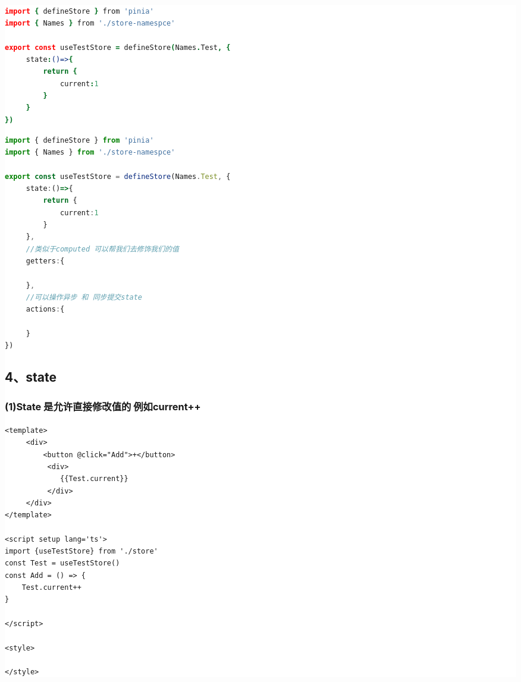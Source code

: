 ```coffeescript
import { defineStore } from 'pinia'
import { Names } from './store-namespce'
 
export const useTestStore = defineStore(Names.Test, {
     state:()=>{
         return {
             current:1
         }
     }
})
```

```ts
import { defineStore } from 'pinia'
import { Names } from './store-namespce'
 
export const useTestStore = defineStore(Names.Test, {
     state:()=>{
         return {
             current:1
         }
     },
     //类似于computed 可以帮我们去修饰我们的值
     getters:{
 
     },
     //可以操作异步 和 同步提交state
     actions:{
 
     }
})
```

## 4、state

### (1)State 是允许直接修改值的 例如current++

```vue
<template>
     <div>
         <button @click="Add">+</button>
          <div>
             {{Test.current}}
          </div>
     </div>
</template>
 
<script setup lang='ts'>
import {useTestStore} from './store'
const Test = useTestStore()
const Add = () => {
    Test.current++
}
 
</script>
 
<style>
 
</style>
```
